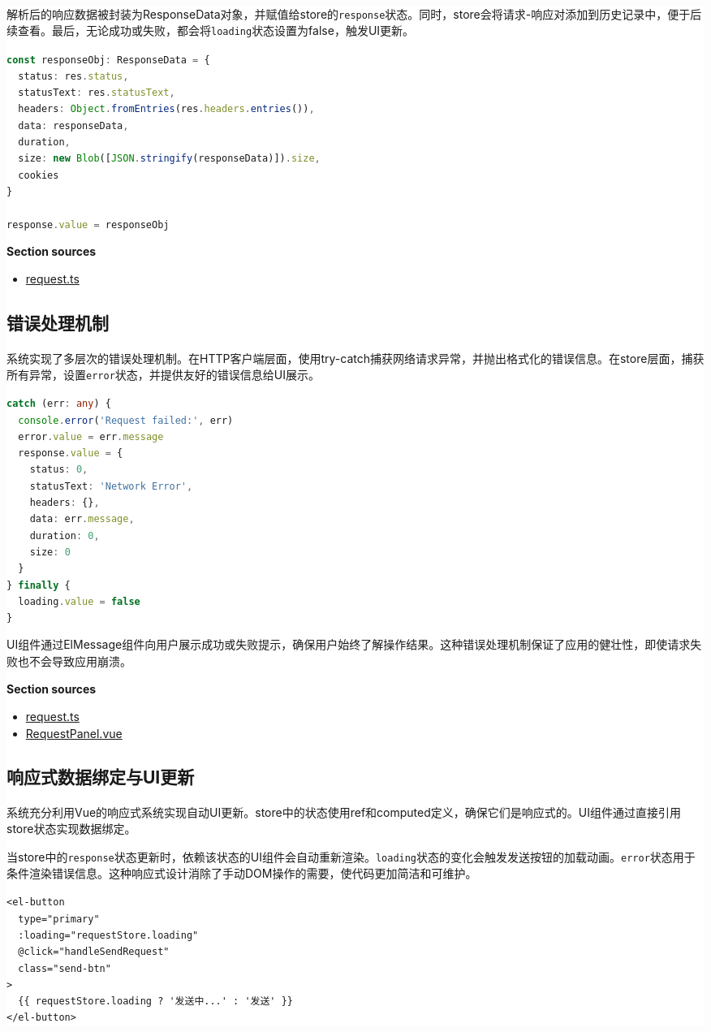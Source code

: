 解析后的响应数据被封装为ResponseData对象，并赋值给store的`response`状态。同时，store会将请求-响应对添加到历史记录中，便于后续查看。最后，无论成功或失败，都会将`loading`状态设置为false，触发UI更新。

```typescript
const responseObj: ResponseData = {
  status: res.status,
  statusText: res.statusText,
  headers: Object.fromEntries(res.headers.entries()),
  data: responseData,
  duration,
  size: new Blob([JSON.stringify(responseData)]).size,
  cookies
}

response.value = responseObj
```

**Section sources**
- [request.ts](file://packages/web-lite/src/stores/request.ts#L0-L304)

## 错误处理机制
系统实现了多层次的错误处理机制。在HTTP客户端层面，使用try-catch捕获网络请求异常，并抛出格式化的错误信息。在store层面，捕获所有异常，设置`error`状态，并提供友好的错误信息给UI展示。

```typescript
catch (err: any) {
  console.error('Request failed:', err)
  error.value = err.message
  response.value = {
    status: 0,
    statusText: 'Network Error',
    headers: {},
    data: err.message,
    duration: 0,
    size: 0
  }
} finally {
  loading.value = false
}
```

UI组件通过ElMessage组件向用户展示成功或失败提示，确保用户始终了解操作结果。这种错误处理机制保证了应用的健壮性，即使请求失败也不会导致应用崩溃。

**Section sources**
- [request.ts](file://packages/web-lite/src/stores/request.ts#L0-L304)
- [RequestPanel.vue](file://packages/web-lite/src/components/RequestPanel.vue#L0-L627)

## 响应式数据绑定与UI更新
系统充分利用Vue的响应式系统实现自动UI更新。store中的状态使用ref和computed定义，确保它们是响应式的。UI组件通过直接引用store状态实现数据绑定。

当store中的`response`状态更新时，依赖该状态的UI组件会自动重新渲染。`loading`状态的变化会触发发送按钮的加载动画。`error`状态用于条件渲染错误信息。这种响应式设计消除了手动DOM操作的需要，使代码更加简洁和可维护。

```vue
<el-button
  type="primary"
  :loading="requestStore.loading"
  @click="handleSendRequest"
  class="send-btn"
>
  {{ requestStore.loading ? '发送中...' : '发送' }}
</el-button>
```
